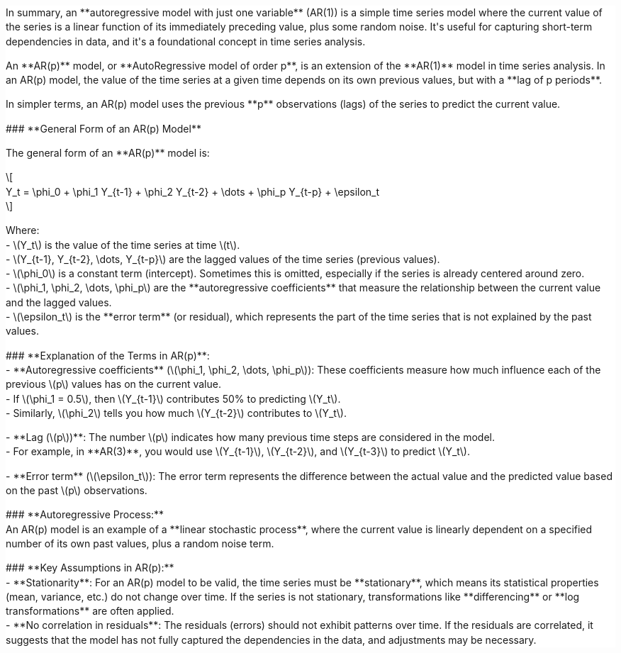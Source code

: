 In summary, an \*\*autoregressive model with just one variable\*\* (AR(1)) is a simple time series model where the current value of the series is a linear function of its immediately preceding value, plus some random noise. It's useful for capturing short-term dependencies in data, and it's a foundational concept in time series analysis.

An \*\*AR(p)\*\* model, or \*\*AutoRegressive model of order p\*\*, is an extension of the \*\*AR(1)\*\* model in time series analysis. In an AR(p) model, the value of the time series at a given time depends on its own previous values, but with a \*\*lag of p periods\*\*.

In simpler terms, an AR(p) model uses the previous \*\*p\*\* observations (lags) of the series to predict the current value.

\#\#\# \*\*General Form of an AR(p) Model\*\*

The general form of an \*\*AR(p)\*\* model is:

\\\[  
Y\_t \= \\phi\_0 \+ \\phi\_1 Y\_{t-1} \+ \\phi\_2 Y\_{t-2} \+ \\dots \+ \\phi\_p Y\_{t-p} \+ \\epsilon\_t  
\\\]

Where:  
\- \\(Y\_t\\) is the value of the time series at time \\(t\\).  
\- \\(Y\_{t-1}, Y\_{t-2}, \\dots, Y\_{t-p}\\) are the lagged values of the time series (previous values).  
\- \\(\\phi\_0\\) is a constant term (intercept). Sometimes this is omitted, especially if the series is already centered around zero.  
\- \\(\\phi\_1, \\phi\_2, \\dots, \\phi\_p\\) are the \*\*autoregressive coefficients\*\* that measure the relationship between the current value and the lagged values.  
\- \\(\\epsilon\_t\\) is the \*\*error term\*\* (or residual), which represents the part of the time series that is not explained by the past values.

\#\#\# \*\*Explanation of the Terms in AR(p)\*\*:  
\- \*\*Autoregressive coefficients\*\* (\\(\\phi\_1, \\phi\_2, \\dots, \\phi\_p\\)): These coefficients measure how much influence each of the previous \\(p\\) values has on the current value.  
  \- If \\(\\phi\_1 \= 0.5\\), then \\(Y\_{t-1}\\) contributes 50% to predicting \\(Y\_t\\).  
  \- Similarly, \\(\\phi\_2\\) tells you how much \\(Y\_{t-2}\\) contributes to \\(Y\_t\\).  
   
\- \*\*Lag (\\(p\\))\*\*: The number \\(p\\) indicates how many previous time steps are considered in the model.  
  \- For example, in \*\*AR(3)\*\*, you would use \\(Y\_{t-1}\\), \\(Y\_{t-2}\\), and \\(Y\_{t-3}\\) to predict \\(Y\_t\\).  
   
\- \*\*Error term\*\* (\\(\\epsilon\_t\\)): The error term represents the difference between the actual value and the predicted value based on the past \\(p\\) observations.

\#\#\# \*\*Autoregressive Process:\*\*  
An AR(p) model is an example of a \*\*linear stochastic process\*\*, where the current value is linearly dependent on a specified number of its own past values, plus a random noise term.

\#\#\# \*\*Key Assumptions in AR(p):\*\*  
\- \*\*Stationarity\*\*: For an AR(p) model to be valid, the time series must be \*\*stationary\*\*, which means its statistical properties (mean, variance, etc.) do not change over time. If the series is not stationary, transformations like \*\*differencing\*\* or \*\*log transformations\*\* are often applied.  
\- \*\*No correlation in residuals\*\*: The residuals (errors) should not exhibit patterns over time. If the residuals are correlated, it suggests that the model has not fully captured the dependencies in the data, and adjustments may be necessary.
